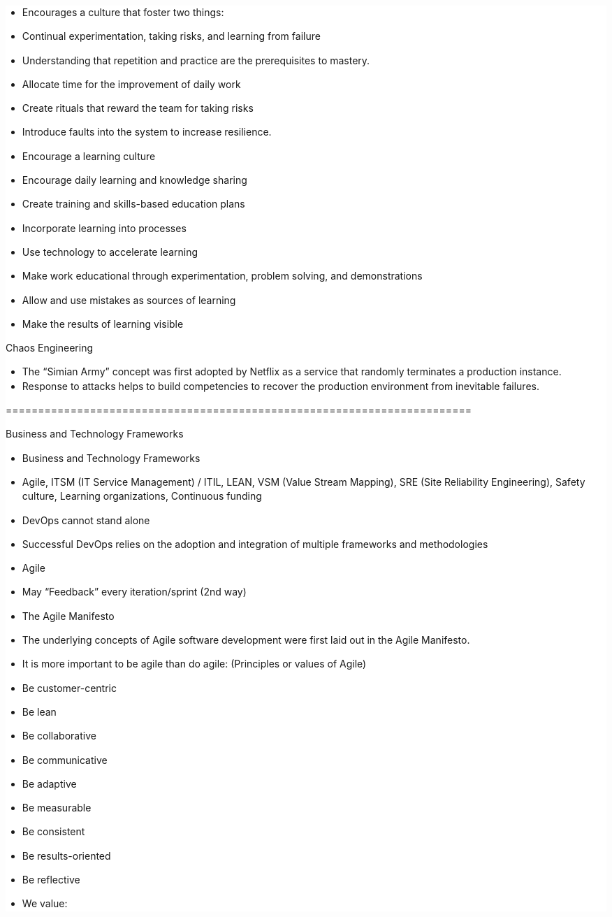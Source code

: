 - Encourages a culture that foster two things:

- Continual experimentation, taking risks, and learning from failure
- Understanding that repetition and practice are the prerequisites to mastery.

- Allocate time for the improvement of daily work
- Create rituals that reward the team for taking risks
- Introduce faults into the system to increase resilience.
- Encourage a learning culture

- Encourage daily learning and knowledge sharing
- Create training and skills-based education plans
- Incorporate learning into processes
- Use technology to accelerate learning
- Make work educational through experimentation, problem solving, and demonstrations
- Allow and use mistakes as sources of learning
- Make the results of learning visible

Chaos Engineering

- The “Simian Army” concept was first adopted by Netflix as a service that randomly terminates a production instance.
- Response to attacks helps to build competencies to recover the production environment from inevitable failures.

========================================================================

Business and Technology Frameworks

- Business and Technology Frameworks

- Agile, ITSM (IT Service Management) / ITIL, LEAN, VSM (Value Stream Mapping), SRE (Site Reliability Engineering), Safety culture, Learning organizations, Continuous funding

- DevOps cannot stand alone

- Successful DevOps relies on the adoption and integration of multiple frameworks and methodologies

- Agile

- May “Feedback” every iteration/sprint (2nd way)
- The Agile Manifesto

- The underlying concepts of Agile software development were first laid out in the Agile Manifesto.

- It is more important to be agile than do agile: (Principles or values of Agile)

- Be customer-centric
- Be lean
- Be collaborative
- Be communicative
- Be adaptive
- Be measurable
- Be consistent
- Be results-oriented
- Be reflective

- We value:
